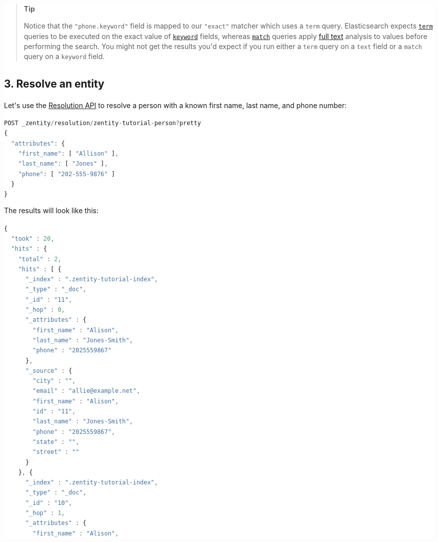 > **Tip**
> 
> Notice that the `"phone.keyword"` field is mapped to our `"exact"` matcher which uses a `term` query.
> Elasticsearch expects [`term`](https://www.elastic.co/guide/en/elasticsearch/reference/current/query-dsl-term-query.html) queries
> to be executed on the exact value of [`keyword`](https://www.elastic.co/guide/en/elasticsearch/reference/current/keyword.html) fields,
> whereas [`match`](https://www.elastic.co/guide/en/elasticsearch/reference/current/query-dsl-match-query.html) queries apply
> [full text](https://www.elastic.co/guide/en/elasticsearch/reference/current/keyword.html) analysis to values before performing the search.
> You might not get the results you'd expect if you run either a `term` query on a `text` field or a `match` query on a `keyword` field.


## <a name="resolve-entity"></a>3. Resolve an entity

Let's use the [Resolution API](/docs/rest-apis/resolution-api) to resolve a
person with a known first name, last name, and phone number:

```javascript
POST _zentity/resolution/zentity-tutorial-person?pretty
{
  "attributes": {
    "first_name": [ "Allison" ],
    "last_name": [ "Jones" ],
    "phone": [ "202-555-9876" ]
  }
}
```

The results will look like this:

```javascript
{
  "took" : 20,
  "hits" : {
    "total" : 2,
    "hits" : [ {
      "_index" : ".zentity-tutorial-index",
      "_type" : "_doc",
      "_id" : "11",
      "_hop" : 0,
      "_attributes" : {
        "first_name" : "Alison",
        "last_name" : "Jones-Smith",
        "phone" : "2025559867"
      },
      "_source" : {
        "city" : "",
        "email" : "allie@example.net",
        "first_name" : "Alison",
        "id" : "11",
        "last_name" : "Jones-Smith",
        "phone" : "2025559867",
        "state" : "",
        "street" : ""
      }
    }, {
      "_index" : ".zentity-tutorial-index",
      "_type" : "_doc",
      "_id" : "10",
      "_hop" : 1,
      "_attributes" : {
        "first_name" : "Alison",
```